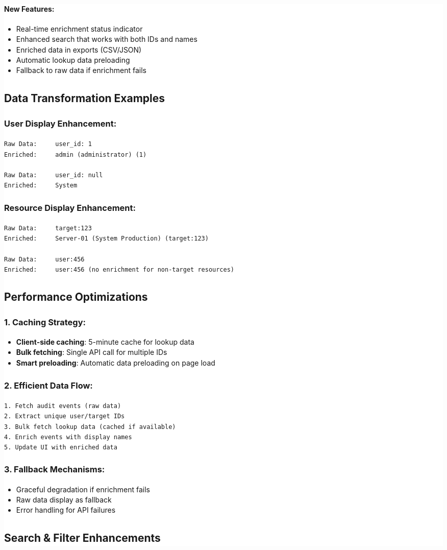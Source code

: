 #### New Features:
- Real-time enrichment status indicator
- Enhanced search that works with both IDs and names
- Enriched data in exports (CSV/JSON)
- Automatic lookup data preloading
- Fallback to raw data if enrichment fails

## Data Transformation Examples

### User Display Enhancement:
```
Raw Data:     user_id: 1
Enriched:     admin (administrator) (1)

Raw Data:     user_id: null  
Enriched:     System
```

### Resource Display Enhancement:
```
Raw Data:     target:123
Enriched:     Server-01 (System Production) (target:123)

Raw Data:     user:456
Enriched:     user:456 (no enrichment for non-target resources)
```

## Performance Optimizations

### 1. Caching Strategy:
- **Client-side caching**: 5-minute cache for lookup data
- **Bulk fetching**: Single API call for multiple IDs
- **Smart preloading**: Automatic data preloading on page load

### 2. Efficient Data Flow:
```
1. Fetch audit events (raw data)
2. Extract unique user/target IDs
3. Bulk fetch lookup data (cached if available)
4. Enrich events with display names
5. Update UI with enriched data
```

### 3. Fallback Mechanisms:
- Graceful degradation if enrichment fails
- Raw data display as fallback
- Error handling for API failures

## Search & Filter Enhancements
